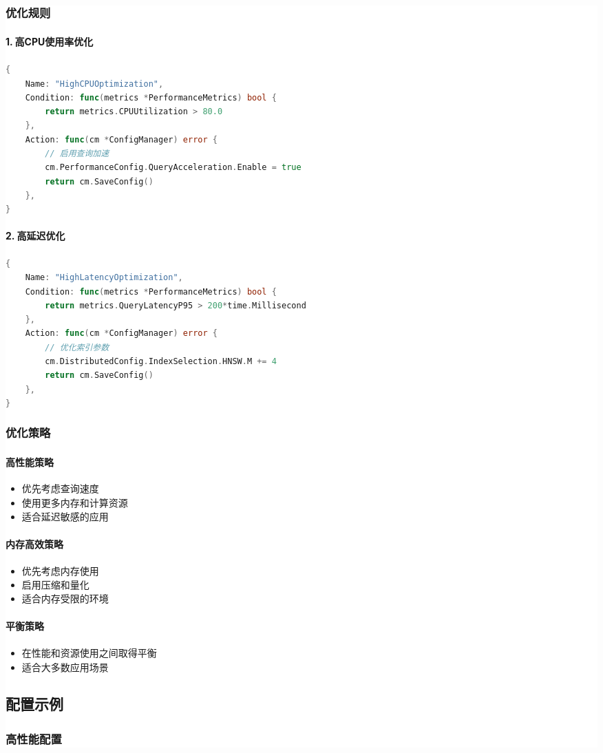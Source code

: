 ### 优化规则

#### 1. 高CPU使用率优化
```go
{
    Name: "HighCPUOptimization",
    Condition: func(metrics *PerformanceMetrics) bool {
        return metrics.CPUUtilization > 80.0
    },
    Action: func(cm *ConfigManager) error {
        // 启用查询加速
        cm.PerformanceConfig.QueryAcceleration.Enable = true
        return cm.SaveConfig()
    },
}
```

#### 2. 高延迟优化
```go
{
    Name: "HighLatencyOptimization",
    Condition: func(metrics *PerformanceMetrics) bool {
        return metrics.QueryLatencyP95 > 200*time.Millisecond
    },
    Action: func(cm *ConfigManager) error {
        // 优化索引参数
        cm.DistributedConfig.IndexSelection.HNSW.M += 4
        return cm.SaveConfig()
    },
}
```

### 优化策略

#### 高性能策略
- 优先考虑查询速度
- 使用更多内存和计算资源
- 适合延迟敏感的应用

#### 内存高效策略
- 优先考虑内存使用
- 启用压缩和量化
- 适合内存受限的环境

#### 平衡策略
- 在性能和资源使用之间取得平衡
- 适合大多数应用场景

## 配置示例

### 高性能配置
